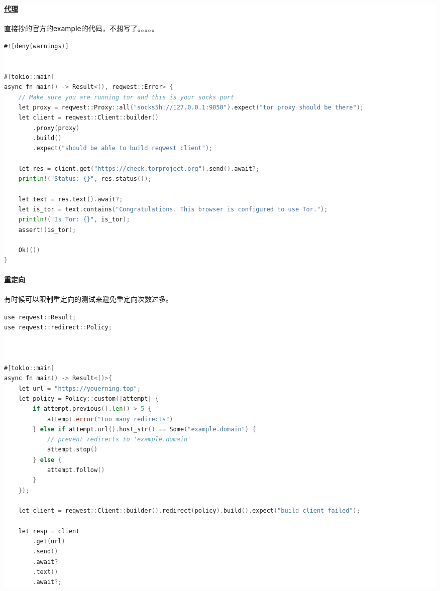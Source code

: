 #### [代理](https://zhida.zhihu.com/search?content_id=235634250&content_type=Article&match_order=1&q=代理&zhida_source=entity)

直接抄的官方的example的代码，不想写了。。。。。

```go
#![deny(warnings)]


#[tokio::main]
async fn main() -> Result<(), reqwest::Error> {
    // Make sure you are running tor and this is your socks port
    let proxy = reqwest::Proxy::all("socks5h://127.0.0.1:9050").expect("tor proxy should be there");
    let client = reqwest::Client::builder()
        .proxy(proxy)
        .build()
        .expect("should be able to build reqwest client");

    let res = client.get("https://check.torproject.org").send().await?;
    println!("Status: {}", res.status());

    let text = res.text().await?;
    let is_tor = text.contains("Congratulations. This browser is configured to use Tor.");
    println!("Is Tor: {}", is_tor);
    assert!(is_tor);

    Ok(())
}
```

#### [重定向](https://zhida.zhihu.com/search?content_id=235634250&content_type=Article&match_order=1&q=重定向&zhida_source=entity)

有时候可以限制重定向的测试来避免重定向次数过多。

```go
use reqwest::Result;
use reqwest::redirect::Policy;



#[tokio::main]
async fn main() -> Result<()>{
    let url = "https://youerning.top";
    let policy = Policy::custom(|attempt| {
        if attempt.previous().len() > 5 {
            attempt.error("too many redirects")
        } else if attempt.url().host_str() == Some("example.domain") {
            // prevent redirects to 'example.domain'
            attempt.stop()
        } else {
            attempt.follow()
        }
    });

    let client = reqwest::Client::builder().redirect(policy).build().expect("build client failed");

    let resp = client
        .get(url)
        .send()
        .await?
        .text()
        .await?;
```